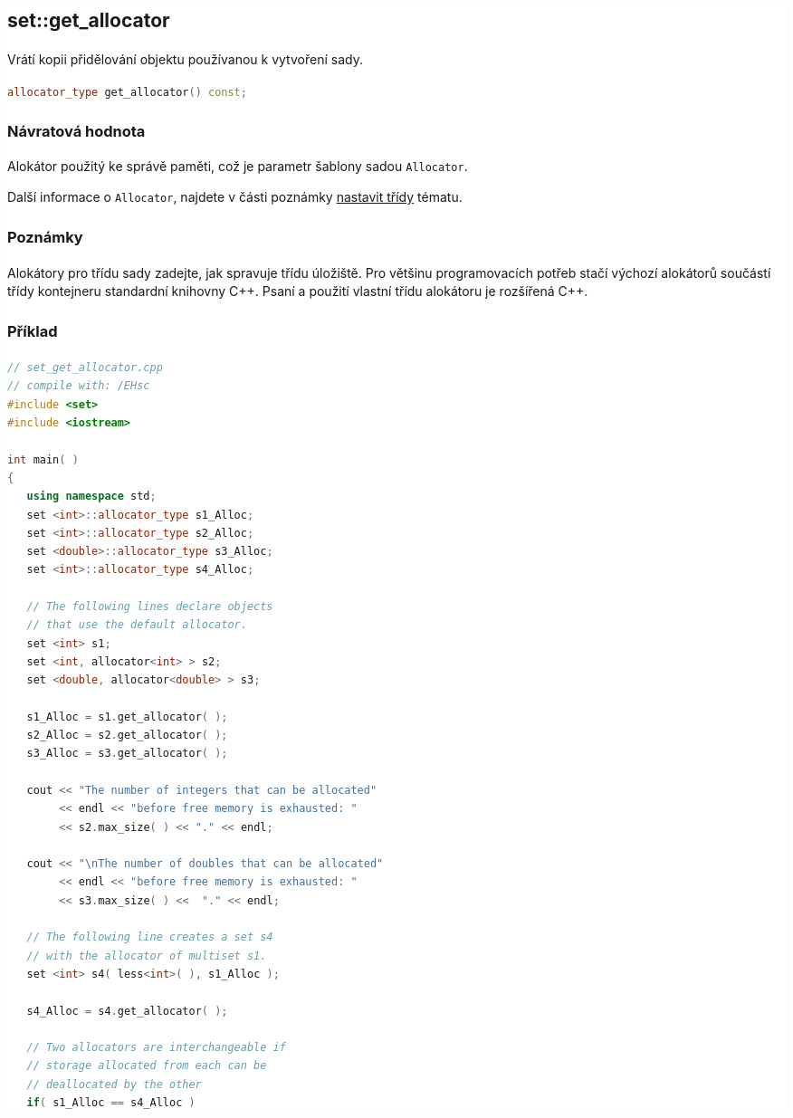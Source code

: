 ## <a name="get_allocator"></a>  set::get_allocator

Vrátí kopii přidělování objektu používanou k vytvoření sady.

```cpp
allocator_type get_allocator() const;
```

### <a name="return-value"></a>Návratová hodnota

Alokátor použitý ke správě paměti, což je parametr šablony sadou `Allocator`.

Další informace o `Allocator`, najdete v části poznámky [nastavit třídy](../standard-library/set-class.md) tématu.

### <a name="remarks"></a>Poznámky

Alokátory pro třídu sady zadejte, jak spravuje třídu úložiště. Pro většinu programovacích potřeb stačí výchozí alokátorů součástí třídy kontejneru standardní knihovny C++. Psaní a použití vlastní třídu alokátoru je rozšířená C++.

### <a name="example"></a>Příklad

```cpp
// set_get_allocator.cpp
// compile with: /EHsc
#include <set>
#include <iostream>

int main( )
{
   using namespace std;
   set <int>::allocator_type s1_Alloc;
   set <int>::allocator_type s2_Alloc;
   set <double>::allocator_type s3_Alloc;
   set <int>::allocator_type s4_Alloc;

   // The following lines declare objects
   // that use the default allocator.
   set <int> s1;
   set <int, allocator<int> > s2;
   set <double, allocator<double> > s3;

   s1_Alloc = s1.get_allocator( );
   s2_Alloc = s2.get_allocator( );
   s3_Alloc = s3.get_allocator( );

   cout << "The number of integers that can be allocated"
        << endl << "before free memory is exhausted: "
        << s2.max_size( ) << "." << endl;

   cout << "\nThe number of doubles that can be allocated"
        << endl << "before free memory is exhausted: "
        << s3.max_size( ) <<  "." << endl;

   // The following line creates a set s4
   // with the allocator of multiset s1.
   set <int> s4( less<int>( ), s1_Alloc );

   s4_Alloc = s4.get_allocator( );

   // Two allocators are interchangeable if
   // storage allocated from each can be
   // deallocated by the other
   if( s1_Alloc == s4_Alloc )
```